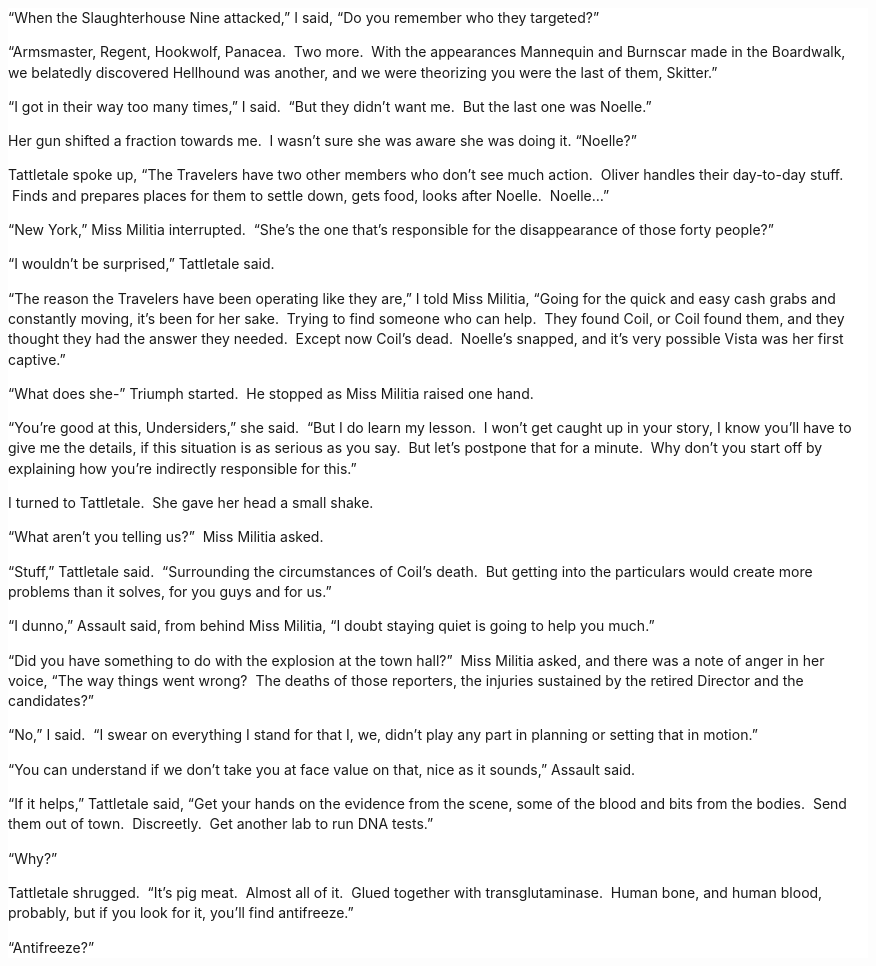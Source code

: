 “When the Slaughterhouse Nine attacked,” I said, “Do you remember who they targeted?”

“Armsmaster, Regent, Hookwolf, Panacea.  Two more.  With the appearances Mannequin and Burnscar made in the Boardwalk, we belatedly discovered Hellhound was another, and we were theorizing you were the last of them, Skitter.”

“I got in their way too many times,” I said.  “But they didn’t want me.  But the last one was Noelle.”

Her gun shifted a fraction towards me.  I wasn’t sure she was aware she was doing it. “Noelle?”

Tattletale spoke up, “The Travelers have two other members who don’t see much action.  Oliver handles their day-to-day stuff.  Finds and prepares places for them to settle down, gets food, looks after Noelle.  Noelle…”

“New York,” Miss Militia interrupted.  “She’s the one that’s responsible for the disappearance of those forty people?”

“I wouldn’t be surprised,” Tattletale said.

“The reason the Travelers have been operating like they are,” I told Miss Militia, “Going for the quick and easy cash grabs and constantly moving, it’s been for her sake.  Trying to find someone who can help.  They found Coil, or Coil found them, and they thought they had the answer they needed.  Except now Coil’s dead.  Noelle’s snapped, and it’s very possible Vista was her first captive.”

“What does she-” Triumph started.  He stopped as Miss Militia raised one hand.

“You’re good at this, Undersiders,” she said.  “But I do learn my lesson.  I won’t get caught up in your story, I know you’ll have to give me the details, if this situation is as serious as you say.  But let’s postpone that for a minute.  Why don’t you start off by explaining how you’re indirectly responsible for this.”

I turned to Tattletale.  She gave her head a small shake.

“What aren’t you telling us?”  Miss Militia asked.

“Stuff,” Tattletale said.  “Surrounding the circumstances of Coil’s death.  But getting into the particulars would create more problems than it solves, for you guys and for us.”

“I dunno,” Assault said, from behind Miss Militia, “I doubt staying quiet is going to help you much.”

“Did you have something to do with the explosion at the town hall?”  Miss Militia asked, and there was a note of anger in her voice, “The way things went wrong?  The deaths of those reporters, the injuries sustained by the retired Director and the candidates?”

“No,” I said.  “I swear on everything I stand for that I, we, didn’t play any part in planning or setting that in motion.”

“You can understand if we don’t take you at face value on that, nice as it sounds,” Assault said.

“If it helps,” Tattletale said, “Get your hands on the evidence from the scene, some of the blood and bits from the bodies.  Send them out of town.  Discreetly.  Get another lab to run DNA tests.”

“Why?”

Tattletale shrugged.  “It’s pig meat.  Almost all of it.  Glued together with transglutaminase.  Human bone, and human blood, probably, but if you look for it, you’ll find antifreeze.”

“Antifreeze?”
